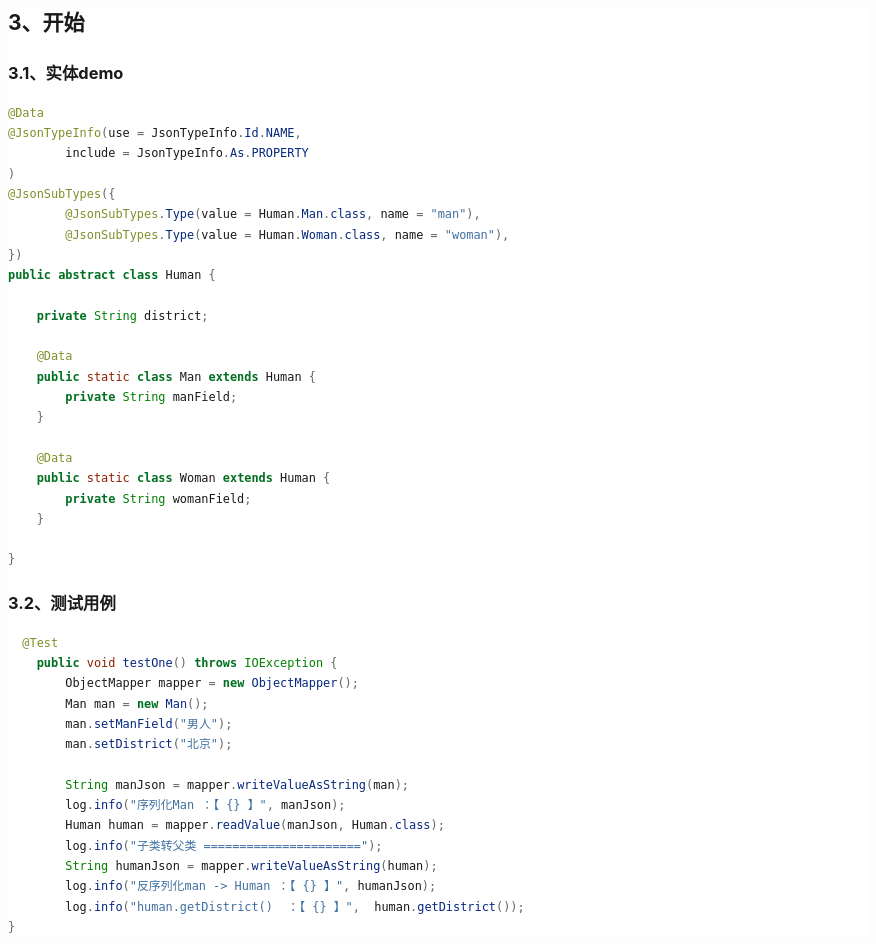 

## 3、开始



### 3.1、实体demo





```java
@Data
@JsonTypeInfo(use = JsonTypeInfo.Id.NAME,
        include = JsonTypeInfo.As.PROPERTY
)
@JsonSubTypes({
        @JsonSubTypes.Type(value = Human.Man.class, name = "man"),
        @JsonSubTypes.Type(value = Human.Woman.class, name = "woman"),
})
public abstract class Human {

    private String district;

    @Data
    public static class Man extends Human {
        private String manField;
    }

    @Data
    public static class Woman extends Human {
        private String womanField;
    }

}

```


### 3.2、测试用例



```java
  @Test
    public void testOne() throws IOException {
        ObjectMapper mapper = new ObjectMapper();
        Man man = new Man();
        man.setManField("男人");
        man.setDistrict("北京");

        String manJson = mapper.writeValueAsString(man);
        log.info("序列化Man ：【 {} 】", manJson);
        Human human = mapper.readValue(manJson, Human.class);
        log.info("子类转父类 ======================");
        String humanJson = mapper.writeValueAsString(human);
        log.info("反序列化man -> Human ：【 {} 】", humanJson);
        log.info("human.getDistrict()  ：【 {} 】",  human.getDistrict());
}

```
